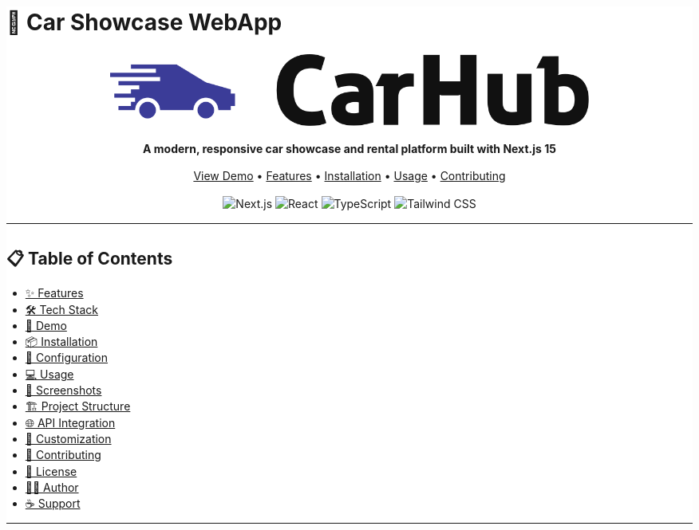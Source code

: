 # 🚗 Car Showcase WebApp

<div align="center">
  <img src="./public/logo.svg" alt="Car Showcase Hero" width="600px">
  
  <p align="center">
    <strong>A modern, responsive car showcase and rental platform built with Next.js 15</strong>
  </p>
  
  <p align="center">
    <a href="#demo">View Demo</a> •
    <a href="#features">Features</a> •
    <a href="#installation">Installation</a> •
    <a href="#usage">Usage</a> •
    <a href="#contributing">Contributing</a>
  </p>
  
  <p align="center">
    <img src="https://img.shields.io/badge/Next.js-15.3.4-black?style=for-the-badge&logo=next.js" alt="Next.js">
    <img src="https://img.shields.io/badge/React-19.0.0-blue?style=for-the-badge&logo=react" alt="React">
    <img src="https://img.shields.io/badge/TypeScript-5.0-blue?style=for-the-badge&logo=typescript" alt="TypeScript">
    <img src="https://img.shields.io/badge/Tailwind-3.4.17-38B2AC?style=for-the-badge&logo=tailwind-css" alt="Tailwind CSS">
  </p>
</div>

---

## 📋 Table of Contents

- [✨ Features](#-features)
- [🛠️ Tech Stack](#️-tech-stack)
- [🚀 Demo](#-demo)
- [📦 Installation](#-installation)
- [🔧 Configuration](#-configuration)
- [💻 Usage](#-usage)
- [📱 Screenshots](#-screenshots)
- [🏗️ Project Structure](#️-project-structure)
- [🌐 API Integration](#-api-integration)
- [🎨 Customization](#-customization)
- [🤝 Contributing](#-contributing)
- [📄 License](#-license)
- [👨‍💻 Author](#-author)
- [☕ Support](#-support)

---